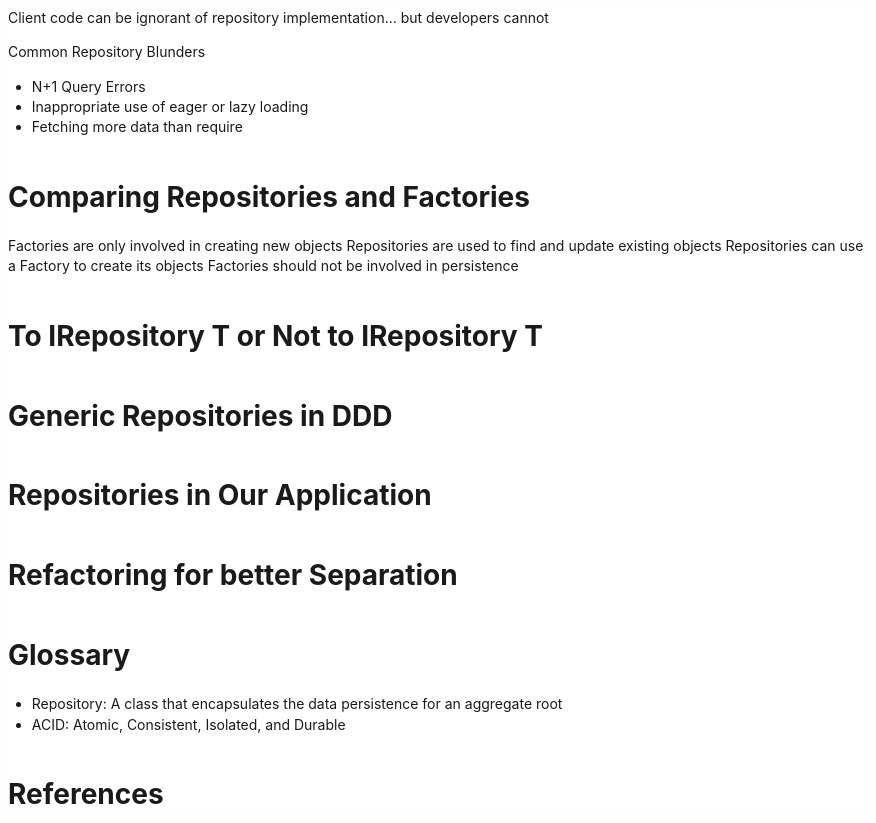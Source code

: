 Client code can be ignorant of repository implementation... but developers cannot

Common Repository Blunders
+ N+1 Query Errors
+ Inappropriate use of eager or lazy loading
+ Fetching more data than require

# Comparing Repositories and Factories
Factories are only involved in creating new objects
Repositories are used to find and update existing objects
Repositories can use a Factory to create its objects
Factories should not be involved in persistence

# To IRepository T or Not to IRepository T

# Generic Repositories in DDD

# Repositories in Our Application

# Refactoring for better Separation

# Glossary
+ Repository: A class that encapsulates the data persistence for an aggregate root
+ ACID: Atomic, Consistent, Isolated, and Durable

# References
